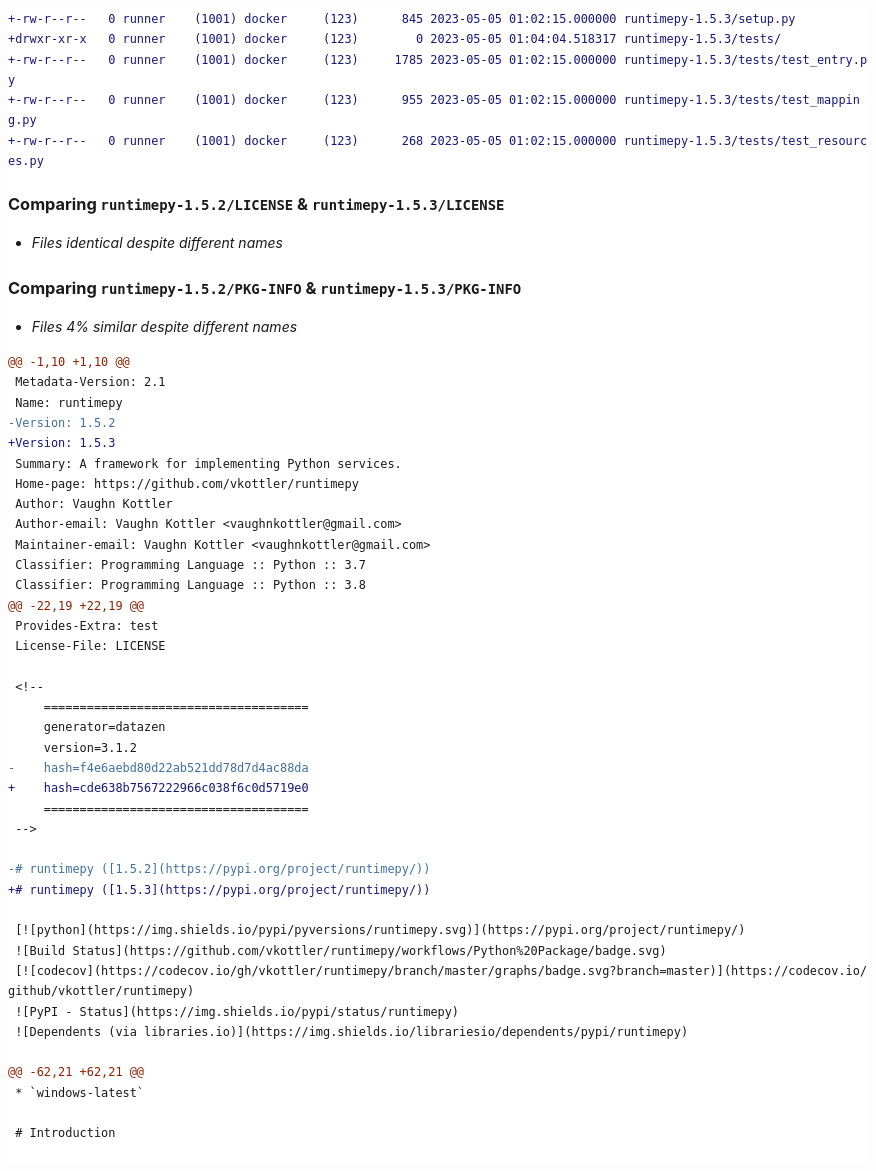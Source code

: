 ```diff
+-rw-r--r--   0 runner    (1001) docker     (123)      845 2023-05-05 01:02:15.000000 runtimepy-1.5.3/setup.py
+drwxr-xr-x   0 runner    (1001) docker     (123)        0 2023-05-05 01:04:04.518317 runtimepy-1.5.3/tests/
+-rw-r--r--   0 runner    (1001) docker     (123)     1785 2023-05-05 01:02:15.000000 runtimepy-1.5.3/tests/test_entry.py
+-rw-r--r--   0 runner    (1001) docker     (123)      955 2023-05-05 01:02:15.000000 runtimepy-1.5.3/tests/test_mapping.py
+-rw-r--r--   0 runner    (1001) docker     (123)      268 2023-05-05 01:02:15.000000 runtimepy-1.5.3/tests/test_resources.py
```

### Comparing `runtimepy-1.5.2/LICENSE` & `runtimepy-1.5.3/LICENSE`

 * *Files identical despite different names*

### Comparing `runtimepy-1.5.2/PKG-INFO` & `runtimepy-1.5.3/PKG-INFO`

 * *Files 4% similar despite different names*

```diff
@@ -1,10 +1,10 @@
 Metadata-Version: 2.1
 Name: runtimepy
-Version: 1.5.2
+Version: 1.5.3
 Summary: A framework for implementing Python services.
 Home-page: https://github.com/vkottler/runtimepy
 Author: Vaughn Kottler
 Author-email: Vaughn Kottler <vaughnkottler@gmail.com>
 Maintainer-email: Vaughn Kottler <vaughnkottler@gmail.com>
 Classifier: Programming Language :: Python :: 3.7
 Classifier: Programming Language :: Python :: 3.8
@@ -22,19 +22,19 @@
 Provides-Extra: test
 License-File: LICENSE
 
 <!--
     =====================================
     generator=datazen
     version=3.1.2
-    hash=f4e6aebd80d22ab521dd78d7d4ac88da
+    hash=cde638b7567222966c038f6c0d5719e0
     =====================================
 -->
 
-# runtimepy ([1.5.2](https://pypi.org/project/runtimepy/))
+# runtimepy ([1.5.3](https://pypi.org/project/runtimepy/))
 
 [![python](https://img.shields.io/pypi/pyversions/runtimepy.svg)](https://pypi.org/project/runtimepy/)
 ![Build Status](https://github.com/vkottler/runtimepy/workflows/Python%20Package/badge.svg)
 [![codecov](https://codecov.io/gh/vkottler/runtimepy/branch/master/graphs/badge.svg?branch=master)](https://codecov.io/github/vkottler/runtimepy)
 ![PyPI - Status](https://img.shields.io/pypi/status/runtimepy)
 ![Dependents (via libraries.io)](https://img.shields.io/librariesio/dependents/pypi/runtimepy)
 
@@ -62,21 +62,21 @@
 * `windows-latest`
 
 # Introduction
 
```